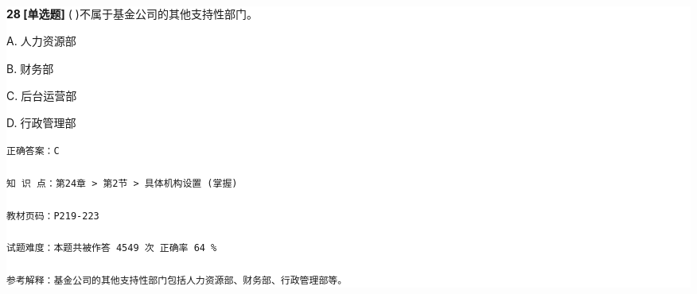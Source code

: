 
**28 [单选题]** (        )不属于基金公司的其他支持性部门。

A. 人力资源部

B. 财务部

C. 后台运营部

D. 行政管理部

```
正确答案：C

知 识 点：第24章 > 第2节 > 具体机构设置 (掌握)

教材页码：P219-223

试题难度：本题共被作答 4549 次 正确率 64 %

参考解释：基金公司的其他支持性部门包括人力资源部、财务部、行政管理部等。
```

